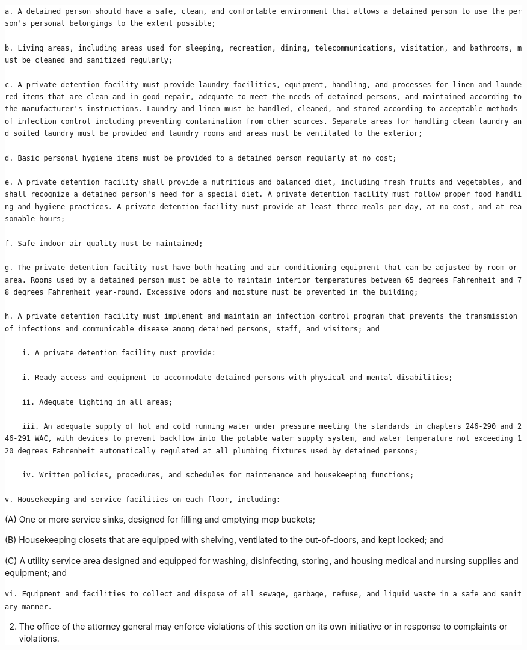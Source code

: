     a. A detained person should have a safe, clean, and comfortable environment that allows a detained person to use the person's personal belongings to the extent possible;

    b. Living areas, including areas used for sleeping, recreation, dining, telecommunications, visitation, and bathrooms, must be cleaned and sanitized regularly;

    c. A private detention facility must provide laundry facilities, equipment, handling, and processes for linen and laundered items that are clean and in good repair, adequate to meet the needs of detained persons, and maintained according to the manufacturer's instructions. Laundry and linen must be handled, cleaned, and stored according to acceptable methods of infection control including preventing contamination from other sources. Separate areas for handling clean laundry and soiled laundry must be provided and laundry rooms and areas must be ventilated to the exterior;

    d. Basic personal hygiene items must be provided to a detained person regularly at no cost;

    e. A private detention facility shall provide a nutritious and balanced diet, including fresh fruits and vegetables, and shall recognize a detained person's need for a special diet. A private detention facility must follow proper food handling and hygiene practices. A private detention facility must provide at least three meals per day, at no cost, and at reasonable hours;

    f. Safe indoor air quality must be maintained;

    g. The private detention facility must have both heating and air conditioning equipment that can be adjusted by room or area. Rooms used by a detained person must be able to maintain interior temperatures between 65 degrees Fahrenheit and 78 degrees Fahrenheit year-round. Excessive odors and moisture must be prevented in the building;

    h. A private detention facility must implement and maintain an infection control program that prevents the transmission of infections and communicable disease among detained persons, staff, and visitors; and

        i. A private detention facility must provide:

        i. Ready access and equipment to accommodate detained persons with physical and mental disabilities;

        ii. Adequate lighting in all areas;

        iii. An adequate supply of hot and cold running water under pressure meeting the standards in chapters 246-290 and 246-291 WAC, with devices to prevent backflow into the potable water supply system, and water temperature not exceeding 120 degrees Fahrenheit automatically regulated at all plumbing fixtures used by detained persons;

        iv. Written policies, procedures, and schedules for maintenance and housekeeping functions;

    v. Housekeeping and service facilities on each floor, including:

(A) One or more service sinks, designed for filling and emptying mop buckets;

(B) Housekeeping closets that are equipped with shelving, ventilated to the out-of-doors, and kept locked; and

(C) A utility service area designed and equipped for washing, disinfecting, storing, and housing medical and nursing supplies and equipment; and

    vi. Equipment and facilities to collect and dispose of all sewage, garbage, refuse, and liquid waste in a safe and sanitary manner.

2. The office of the attorney general may enforce violations of this section on its own initiative or in response to complaints or violations.
